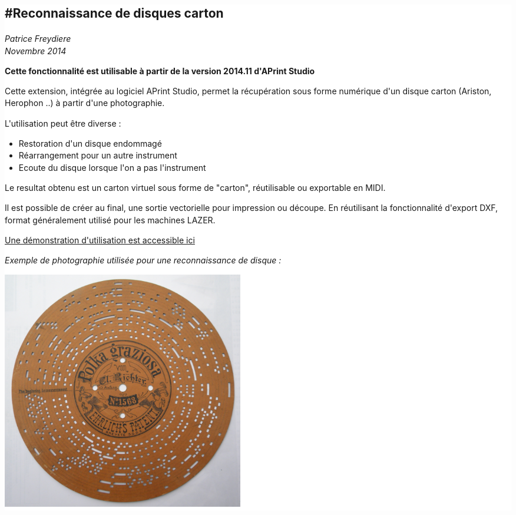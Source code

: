 #Reconnaissance de disques carton
---

_Patrice Freydiere_<br/>
_Novembre 2014_ <br/>

**Cette fonctionnalité est utilisable à partir de la version 2014.11 d'APrint Studio**


Cette extension, intégrée au logiciel APrint Studio,  permet la récupération sous forme numérique d'un disque carton (Ariston, Herophon ..) à partir d'une photographie.

L'utilisation peut être diverse :

- Restoration d'un disque endommagé
- Réarrangement pour un autre instrument
- Ecoute du disque lorsque l'on a pas l'instrument

Le resultat obtenu est un carton virtuel sous forme de "carton", réutilisable ou exportable en MIDI. 

Il est possible de créer au final, une sortie vectorielle pour impression ou découpe. En réutilisant la fonctionnalité d'export DXF, format généralement utilisé pour les machines LAZER.

[Une démonstration d'utilisation est accessible ici](https://www.youtube.com/watch?v=ue2M6RD_gAs)


*Exemple de photographie utilisée pour une reconnaissance de disque :*

<img src="disque.png" width=400 />
